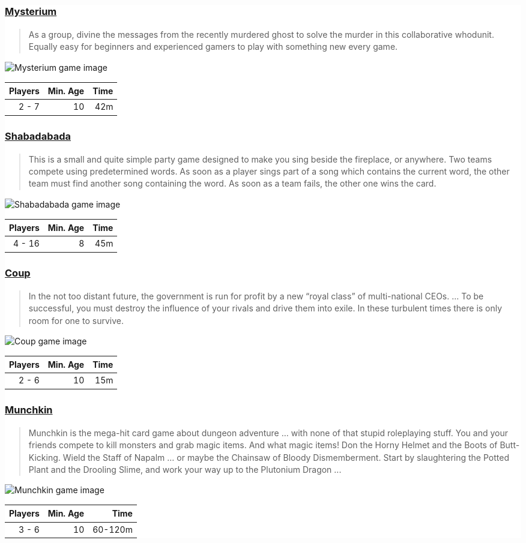 ### [Mysterium](https://github.com/edm00se/awesome-board-games/blob/master/<https://wikipedia.org/wiki/Mysterium_(board_game)>)

> As a group, divine the messages from the recently murdered ghost to solve the murder in this collaborative whodunit. Equally easy for beginners and experienced gamers to play with something new every game.

![Mysterium game image](https://cf.geekdo-images.com/cmPajGP0Q5NrBkZ7Ur4B7-V677w=/fit-in/246x300/pic2601683.jpg)

| Players | Min. Age | Time |
| ------: | -------: | ---: |
|   2 - 7 |       10 |  42m |

### [Shabadabada](https://boardgamegeek.com/boardgameexpansion/119871/shabadabada-2)

> This is a small and quite simple party game designed to make you sing beside the fireplace, or anywhere. Two teams compete using predetermined words. As soon as a player sings part of a song which contains the current word, the other team must find another song containing the word. As soon as a team fails, the other one wins the card.

![Shabadabada game image](https://cf.geekdo-images.com/itemrep/img/YqqT45T_SyzsmTPiVOfgqqpGLec=/fit-in/246x300/pic1646452.jpg)

| Players | Min. Age | Time |
| ------: | -------: | ---: |
|  4 - 16 |        8 |  45m |

### [Coup](https://boardgamegeek.com/boardgame/131357/coup)

> In the not too distant future, the government is run for profit by a new “royal class” of multi-national CEOs. ... To be successful, you must destroy the influence of your rivals and drive them into exile. In these turbulent times there is only room for one to survive.

![Coup game image](https://cf.geekdo-images.com/iwjc_79Aqz3lMb6orn7XhDplgKc=/fit-in/246x300/pic2016054.jpg)

| Players | Min. Age | Time |
| ------: | -------: | ---: |
|   2 - 6 |       10 |  15m |

### [Munchkin](http://www.worldofmunchkin.com/game/)

> Munchkin is the mega-hit card game about dungeon adventure ... with none of that stupid roleplaying stuff. You and your friends compete to kill monsters and grab magic items. And what magic items! Don the Horny Helmet and the Boots of Butt-Kicking. Wield the Staff of Napalm ... or maybe the Chainsaw of Bloody Dismemberment. Start by slaughtering the Potted Plant and the Drooling Slime, and work your way up to the Plutonium Dragon ...

![Munchkin game image](https://upload.wikimedia.org/wikipedia/en/e/ee/Munchkin_game_cover.jpg)

| Players | Min. Age |    Time |
| ------: | -------: | ------: |
|   3 - 6 |       10 | 60-120m |
